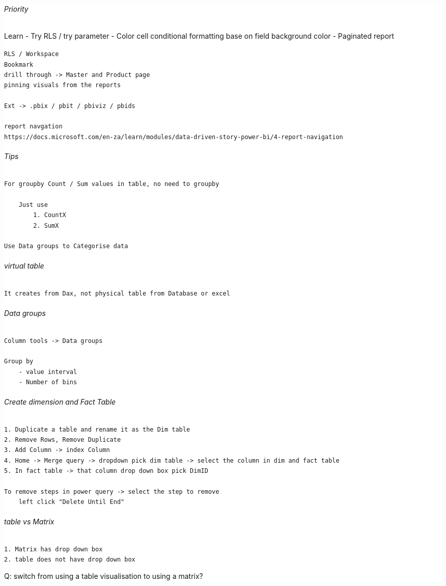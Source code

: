 ###### Priority
Learn 
    - Try RLS / try parameter
    - 
    Color cell
    conditional formatting
    base on field
    background color
    - Paginated report
    
    RLS / Workspace 
    Bookmark
    drill through -> Master and Product page
    pinning visuals from the reports

    Ext -> .pbix / pbit / pbiviz / pbids

    report navgation
    https://docs.microsoft.com/en-za/learn/modules/data-driven-story-power-bi/4-report-navigation


###### Tips 
    For groupby Count / Sum values in table, no need to groupby

        Just use 
            1. CountX
            2. SumX
    
    Use Data groups to Categorise data

###### virtual table

    It creates from Dax, not physical table from Database or excel

###### Data groups
    
    Column tools -> Data groups  

    Group by 
        - value interval
        - Number of bins

###### Create dimension and Fact Table
    1. Duplicate a table and rename it as the Dim table
    2. Remove Rows, Remove Duplicate 
    3. Add Column -> index Column 
    4. Home -> Merge query -> dropdown pick dim table -> select the column in dim and fact table
    5. In fact table -> that column drop down box pick DimID

    To remove steps in power query -> select the step to remove
        left click "Delete Until End"

###### table vs Matrix
    1. Matrix has drop down box
    2. table does not have drop down box

Q: switch from using a table visualisation to using a matrix?
    